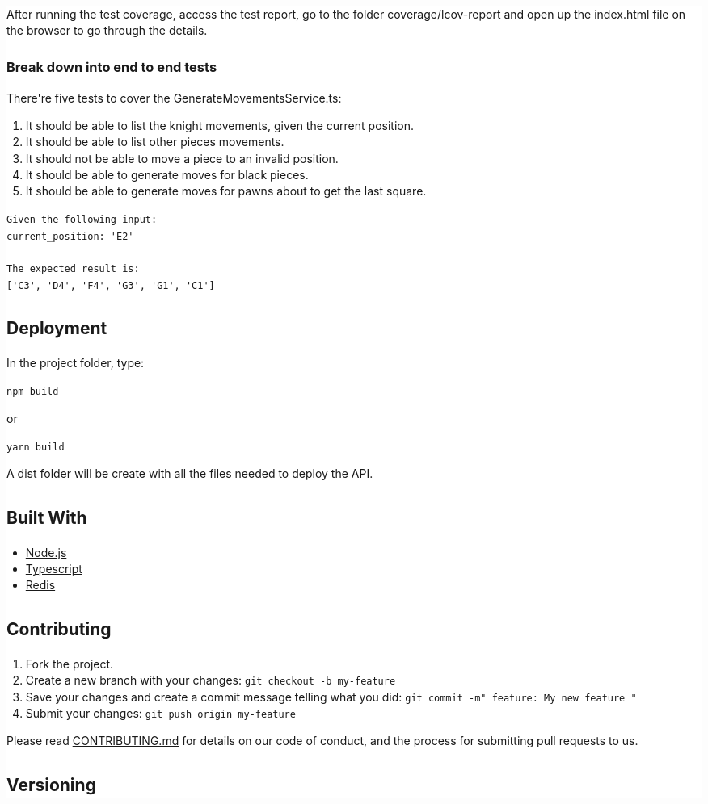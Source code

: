After running the test coverage, access the test report, go to the folder
coverage/lcov-report and open up the index.html file on the browser to go through
the details.

### Break down into end to end tests

There're five tests to cover the GenerateMovementsService.ts:

1. It should be able to list the knight movements, given the current position.
2. It should be able to list other pieces movements.
3. It should not be able to move a piece to an invalid position.
4. It should be able to generate moves for black pieces.
5. It should be able to generate moves for pawns about to get the last square.

```
Given the following input:
current_position: 'E2'

The expected result is:
['C3', 'D4', 'F4', 'G3', 'G1', 'C1']
```

## Deployment

In the project folder, type:

```
npm build
```
or
```
yarn build
```

A dist folder will be create with all the files needed to
deploy the API.

## Built With

* [Node.js](https://nodejs.org/en/)
* [Typescript](https://www.typescriptlang.org/)
* [Redis](https://redis.io/)

## Contributing

1. Fork the project.
2. Create a new branch with your changes: `git checkout -b my-feature`
3. Save your changes and create a commit message telling what you did: `git commit -m" feature: My new feature "`
4. Submit your changes: `git push origin my-feature`

Please read [CONTRIBUTING.md](CONTRIBUTING.md) for details on our code of conduct, and the process for submitting pull requests to us.

## Versioning
